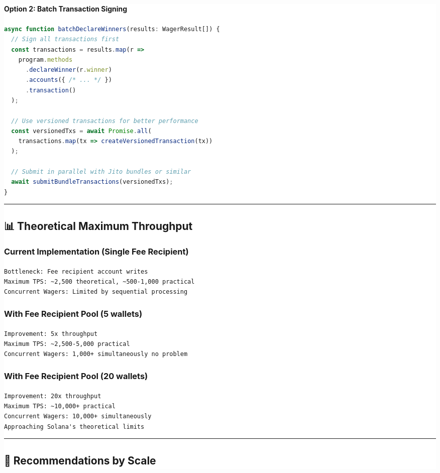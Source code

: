 #### Option 2: Batch Transaction Signing

```typescript
async function batchDeclareWinners(results: WagerResult[]) {
  // Sign all transactions first
  const transactions = results.map(r => 
    program.methods
      .declareWinner(r.winner)
      .accounts({ /* ... */ })
      .transaction()
  );
  
  // Use versioned transactions for better performance
  const versionedTxs = await Promise.all(
    transactions.map(tx => createVersionedTransaction(tx))
  );
  
  // Submit in parallel with Jito bundles or similar
  await submitBundleTransactions(versionedTxs);
}
```

---

## 📊 Theoretical Maximum Throughput

### Current Implementation (Single Fee Recipient)

```
Bottleneck: Fee recipient account writes
Maximum TPS: ~2,500 theoretical, ~500-1,000 practical
Concurrent Wagers: Limited by sequential processing
```

### With Fee Recipient Pool (5 wallets)

```
Improvement: 5x throughput
Maximum TPS: ~2,500-5,000 practical
Concurrent Wagers: 1,000+ simultaneously no problem
```

### With Fee Recipient Pool (20 wallets)

```
Improvement: 20x throughput
Maximum TPS: ~10,000+ practical
Concurrent Wagers: 10,000+ simultaneously
Approaching Solana's theoretical limits
```

---

## 🎯 Recommendations by Scale
